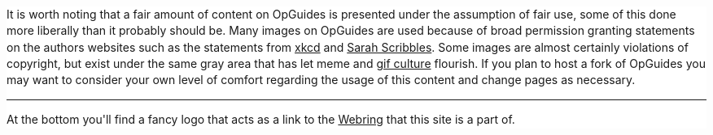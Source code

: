 It is worth noting that a fair amount of content on OpGuides is presented under the assumption of fair use, some of this done more liberally than it probably should be. Many images on OpGuides are used because of broad permission granting statements on the authors websites such as the statements from [xkcd](https://xkcd.com/about/) and [Sarah Scribbles](https://sarahcandersen.com/about). Some images are almost certainly violations of copyright, but exist under the same gray area that has let meme and [gif culture](https://fortune.com/2016/11/07/giphy-gifs-copyright/) flourish. If you plan to host a fork of OpGuides you may want to consider your own level of comfort regarding the usage of this content and change pages as necessary. 

---

At the bottom you'll find a fancy logo that acts as a link to the [Webring](https://en.wikipedia.org/wiki/Webring) that this site is a part of.

